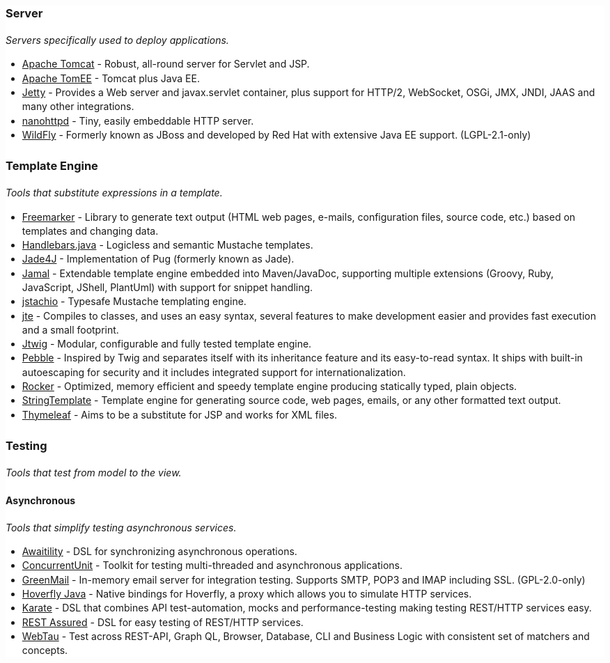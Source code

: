 ### Server

_Servers specifically used to deploy applications._

- [Apache Tomcat](https://tomcat.apache.org) - Robust, all-round server for Servlet and JSP.
- [Apache TomEE](https://tomee.apache.org) - Tomcat plus Java EE.
- [Jetty](https://www.eclipse.org/jetty/) - Provides a Web server and javax.servlet container, plus support for HTTP/2, WebSocket, OSGi, JMX, JNDI, JAAS and many other integrations.
- [nanohttpd](https://github.com/NanoHttpd/nanohttpd) - Tiny, easily embeddable HTTP server.
- [WildFly](https://www.wildfly.org) - Formerly known as JBoss and developed by Red Hat with extensive Java EE support. (LGPL-2.1-only)

### Template Engine

_Tools that substitute expressions in a template._

- [Freemarker](https://freemarker.apache.org) - Library to generate text output (HTML web pages, e-mails, configuration files, source code, etc.) based on templates and changing data.
- [Handlebars.java](https://jknack.github.io/handlebars.java/) - Logicless and semantic Mustache templates.
- [Jade4J](https://github.com/neuland/jade4j) - Implementation of Pug (formerly known as Jade).
- [Jamal](https://github.com/verhas/jamal) - Extendable template engine embedded into Maven/JavaDoc, supporting multiple extensions (Groovy, Ruby, JavaScript, JShell, PlantUml) with support for snippet handling.
- [jstachio](https://github.com/jstachio/jstachio) - Typesafe Mustache templating engine.
- [jte](https://github.com/casid/jte) - Compiles to classes, and uses an easy syntax, several features to make development easier and provides fast execution and a small footprint.
- [Jtwig](https://github.com/jtwig/jtwig) - Modular, configurable and fully tested template engine.
- [Pebble](https://pebbletemplates.io) - Inspired by Twig and separates itself with its inheritance feature and its easy-to-read syntax. It ships with built-in autoescaping for security and it includes integrated support for internationalization.
- [Rocker](https://github.com/fizzed/rocker) - Optimized, memory efficient and speedy template engine producing statically typed, plain objects.
- [StringTemplate](https://github.com/antlr/stringtemplate4) - Template engine for generating source code, web pages, emails, or any other formatted text output.
- [Thymeleaf](https://www.thymeleaf.org) - Aims to be a substitute for JSP and works for XML files.

### Testing

_Tools that test from model to the view._

#### Asynchronous

_Tools that simplify testing asynchronous services._

- [Awaitility](https://github.com/awaitility/awaitility) - DSL for synchronizing asynchronous operations.
- [ConcurrentUnit](https://github.com/jhalterman/concurrentunit) - Toolkit for testing multi-threaded and asynchronous applications.
- [GreenMail](https://greenmail-mail-test.github.io/greenmail/) - In-memory email server for integration testing. Supports SMTP, POP3 and IMAP including SSL. (GPL-2.0-only)
- [Hoverfly Java](https://github.com/SpectoLabs/hoverfly-java) - Native bindings for Hoverfly, a proxy which allows you to simulate HTTP services.
- [Karate](https://github.com/intuit/karate) - DSL that combines API test-automation, mocks and performance-testing making testing REST/HTTP services easy.
- [REST Assured](https://github.com/rest-assured/rest-assured) - DSL for easy testing of REST/HTTP services.
- [WebTau](https://github.com/testingisdocumenting/webtau) - Test across REST-API, Graph QL, Browser, Database, CLI and Business Logic with consistent set of matchers and concepts.
